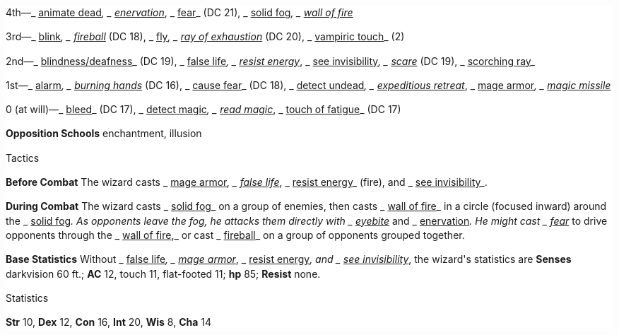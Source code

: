 4th—_ [animate dead](/pathfinderRPG/prd/spells/animateDead.html#_animate-dead)_, _ [enervation](/pathfinderRPG/prd/spells/enervation.html#_enervation)_, _ [fear](/pathfinderRPG/prd/spells/fear.html#_fear)_ (DC 21), _ [solid fog](/pathfinderRPG/prd/spells/solidFog.html#_solid-fog)_, _ [wall of fire](/pathfinderRPG/prd/spells/wallOfFire.html#_wall-of-fire)_

3rd—_ [blink](/pathfinderRPG/prd/spells/blink.html#_blink)_, _ [fireball](/pathfinderRPG/prd/spells/fireball.html#_fireball)_ (DC 18), _ [fly](/pathfinderRPG/prd/spells/fly.html)_, _ [ray of exhaustion](/pathfinderRPG/prd/spells/rayOfExhaustion.html#_ray-of-exhaustion)_ (DC 20), _ [vampiric touch](/pathfinderRPG/prd/spells/vampiricTouch.html#_vampiric-touch)_ (2)

2nd—_ [blindness/deafness](/pathfinderRPG/prd/spells/blindnessDeafness.html#_blindness-deafness)_ (DC 19), _ [false life](/pathfinderRPG/prd/spells/falseLife.html#_false-life)_, _ [resist energy](/pathfinderRPG/prd/spells/resistEnergy.html#_resist-energy)_, _ [see invisibility](/pathfinderRPG/prd/spells/seeInvisibility.html#_see-invisibility)_, _ [scare](/pathfinderRPG/prd/spells/scare.html#_scare)_ (DC 19), _ [scorching ray](/pathfinderRPG/prd/spells/scorchingRay.html#_scorching-ray)_

1st—_ [alarm](/pathfinderRPG/prd/spells/alarm.html#_alarm)_, _ [burning hands](/pathfinderRPG/prd/spells/burningHands.html#_burning-hands)_ (DC 16), _ [cause fear](/pathfinderRPG/prd/spells/causeFear.html#_cause-fear)_ (DC 18), _ [detect undead](/pathfinderRPG/prd/spells/detectUndead.html#_detect-undead)_, _ [expeditious retreat](/pathfinderRPG/prd/spells/expeditiousRetreat.html#_expeditious-retreat)_, _ [mage armor](/pathfinderRPG/prd/spells/mageArmor.html#_mage-armor)_, _ [magic missile](/pathfinderRPG/prd/spells/magicMissile.html#_magic-missile)_

0 (at will)—_ [bleed](/pathfinderRPG/prd/spells/bleed.html#_bleed)_ (DC 17), _ [detect magic](/pathfinderRPG/prd/spells/detectMagic.html#_detect-magic)_, _ [read magic](/pathfinderRPG/prd/spells/readMagic.html#_read-magic)_, _ [touch of fatigue](/pathfinderRPG/prd/spells/touchOfFatigue.html#_touch-of-fatigue)_ (DC 17)

**Opposition Schools** enchantment, illusion

Tactics

**Before Combat** The wizard casts _ [mage armor](/pathfinderRPG/prd/spells/mageArmor.html#_mage-armor)_, _ [false life](/pathfinderRPG/prd/spells/falseLife.html#_false-life)_, _ [resist energy](/pathfinderRPG/prd/spells/resistEnergy.html#_resist-energy)_ (fire), and _ [see invisibility](/pathfinderRPG/prd/spells/seeInvisibility.html#_see-invisibility)_.

**During Combat** The wizard casts _ [solid fog](/pathfinderRPG/prd/spells/solidFog.html#_solid-fog)_ on a group of enemies, then casts _ [wall of fire](/pathfinderRPG/prd/spells/wallOfFire.html#_wall-of-fire)_ in a circle (focused inward) around the _ [solid fog](/pathfinderRPG/prd/spells/solidFog.html#_solid-fog)_. As opponents leave the fog, he attacks them directly with _ [eyebite](/pathfinderRPG/prd/spells/eyebite.html#_eyebite)_ and _ [enervation](/pathfinderRPG/prd/spells/enervation.html#_enervation)_. He might cast _ [fear](/pathfinderRPG/prd/spells/fear.html#_fear)_ to drive opponents through the _ [wall of fire](/pathfinderRPG/prd/spells/wallOfFire.html#_wall-of-fire),_ or cast _ [fireball](/pathfinderRPG/prd/spells/fireball.html#_fireball)_ on a group of opponents grouped together.

**Base Statistics** Without _ [false life](/pathfinderRPG/prd/spells/falseLife.html#_false-life)_, _ [mage armor](/pathfinderRPG/prd/spells/mageArmor.html#_mage-armor)_, _ [resist energy](/pathfinderRPG/prd/spells/resistEnergy.html#_resist-energy)_, and _ [see invisibility](/pathfinderRPG/prd/spells/seeInvisibility.html#_see-invisibility)_, the wizard's statistics are **Senses** darkvision 60 ft.; **AC** 12, touch 11, flat-footed 11; **hp** 85; **Resist** none.

Statistics

**Str** 10, **Dex** 12, **Con** 16, **Int** 20, **Wis** 8, **Cha** 14
